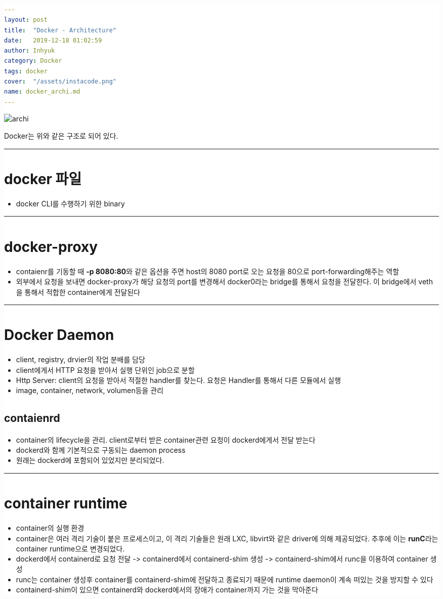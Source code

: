 ```yaml
---
layout: post
title:  "Docker - Architecture"
date:   2019-12-18 01:02:59
author: Inhyuk
category: Docker
tags: docker
cover:  "/assets/instacode.png"
name: docker_archi.md
---
```


![archi]({{site.baseurl}}/post_img/{{page.name}}/architecture)


Docker는 위와 같은 구조로 되어 있다.

- - -

docker 파일
========

- docker CLI를 수행하기 위한 binary

- - -

docker-proxy
==========

- contaienr를 기동할 때 **-p 8080:80**와 같은 옵션을 주면 host의 8080 port로 오는 요청을 80으로 port-forwarding해주는 역할
- 외부에서 요청을 보내면 docker-proxy가 해당 요청의 port를 변경해서 docker0라는 bridge를 통해서 요청을 전달한다. 이 bridge에서 veth을 통해서 적합한 container에게 전달된다

- - -

Docker Daemon
=========

- client, registry, drvier의 작업 분배를 담당
- client에게서 HTTP 요청을 받아서 실행 단위인 job으로 분할
- Http Server: client의 요청을 받아서 적절한 handler를 찾는다. 요청은 Handler를 통해서 다른 모듈에서 실행
- image, container, network, volumen등을 관리

contaienrd
---------

- container의 lifecycle을 관리. client로부터 받은 container관련 요청이 dockerd에게서 전달 받는다
- dockerd와 함께 기본적으로 구동되는 daemon process
- 원래는 dockerd에 포함되어 있었지만 분리되었다.

- - -

container runtime
==========

- container의 실행 환경
- container은 여러 격리 기술이 붙은 프로세스이고, 이 격리 기술들은 원래 LXC, libvirt와 같은 driver에 의해 제공되었다. 추후에 이는 **runC**라는 container runtime으로 변경되었다.
- dockerd에서 containerd로 요청 전달 -> containerd에서 containerd-shim 생성 -> containerd-shim에서 runc을 이용하여 container 생성
- runc는 container 생성후 container를 containerd-shim에 전달하고 종료되기 때문에 runtime daemon이 계속 떠있는 것을 방지할 수 있다
- containerd-shim이 있으면 containerd와 dockerd에서의 장애가 container까지 가는 것을 막아준다
